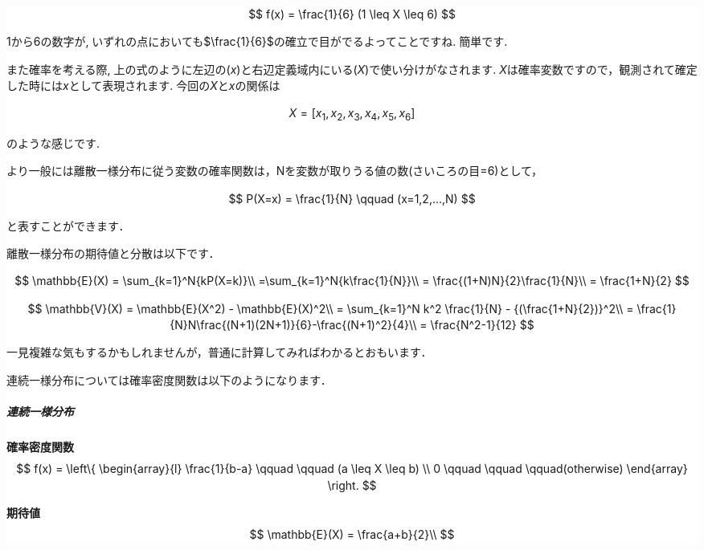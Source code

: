 $$
f(x) = \frac{1}{6} (1 \leq X \leq 6)
$$

1から6の数字が, いずれの点においても$\frac{1}{6}$の確立で目がでるよってことですね. 簡単です. 

また確率を考える際, 上の式のように左辺の$(x)$と右辺定義域内にいる$(X)$で使い分けがなされます. $X$は確率変数ですので，観測されて確定した時には$x$として表現されます. 今回の$X$と$x$の関係は

$$
X = [x_1, x_2, x_3, x_4, x_5, x_6]
$$

のような感じです. 

より一般には離散一様分布に従う変数の確率関数は，Nを変数が取りうる値の数(さいころの目=6)として，

$$
P(X=x) = \frac{1}{N} \qquad (x=1,2,...,N)
$$

と表すことができます．

離散一様分布の期待値と分散は以下です．

$$
\mathbb{E}(X) = \sum_{k=1}^N{kP(X=k)}\\
=\sum_{k=1}^N{k\frac{1}{N}}\\
= \frac{(1+N)N}{2}\frac{1}{N}\\
= \frac{1+N}{2}
$$

$$
\mathbb{V}(X) = \mathbb{E}(X^2) - \mathbb{E}(X)^2\\
= \sum_{k=1}^N k^2 \frac{1}{N} - {(\frac{1+N}{2})}^2\\
= \frac{1}{N}N\frac{(N+1)(2N+1)}{6}-\frac{(N+1)^2}{4}\\
= \frac{N^2-1}{12}
$$

一見複雑な気もするかもしれませんが，普通に計算してみればわかるとおもいます．


連続一様分布については確率密度関数は以下のようになります．

##### 連続一様分布
**確率密度関数**
$$
f(x) = 
\left\{
    \begin{array}{l}
      \frac{1}{b-a} \qquad \qquad  (a \leq X \leq b) \\
      0  \qquad \qquad \qquad(otherwise)
    \end{array}
  \right.
$$

**期待値**
$$
\mathbb{E}(X) = \frac{a+b}{2}\\
$$
